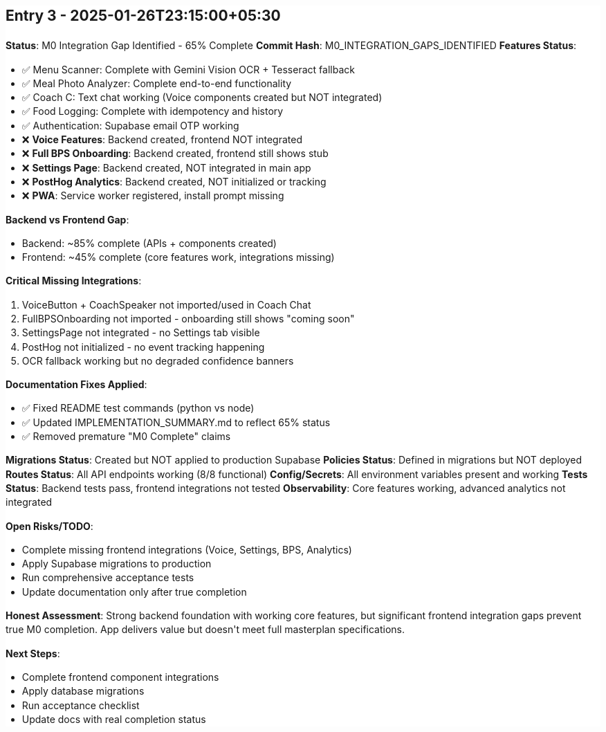 ## Entry 3 - 2025-01-26T23:15:00+05:30
**Status**: M0 Integration Gap Identified - 65% Complete
**Commit Hash**: M0_INTEGRATION_GAPS_IDENTIFIED
**Features Status**:
- ✅ Menu Scanner: Complete with Gemini Vision OCR + Tesseract fallback
- ✅ Meal Photo Analyzer: Complete end-to-end functionality  
- ✅ Coach C: Text chat working (Voice components created but NOT integrated)
- ✅ Food Logging: Complete with idempotency and history
- ✅ Authentication: Supabase email OTP working
- ❌ **Voice Features**: Backend created, frontend NOT integrated
- ❌ **Full BPS Onboarding**: Backend created, frontend still shows stub
- ❌ **Settings Page**: Backend created, NOT integrated in main app
- ❌ **PostHog Analytics**: Backend created, NOT initialized or tracking
- ❌ **PWA**: Service worker registered, install prompt missing

**Backend vs Frontend Gap**:
- Backend: ~85% complete (APIs + components created)
- Frontend: ~45% complete (core features work, integrations missing)

**Critical Missing Integrations**:
1. VoiceButton + CoachSpeaker not imported/used in Coach Chat
2. FullBPSOnboarding not imported - onboarding still shows "coming soon"
3. SettingsPage not integrated - no Settings tab visible  
4. PostHog not initialized - no event tracking happening
5. OCR fallback working but no degraded confidence banners

**Documentation Fixes Applied**:
- ✅ Fixed README test commands (python vs node) 
- ✅ Updated IMPLEMENTATION_SUMMARY.md to reflect 65% status
- ✅ Removed premature "M0 Complete" claims

**Migrations Status**: Created but NOT applied to production Supabase
**Policies Status**: Defined in migrations but NOT deployed
**Routes Status**: All API endpoints working (8/8 functional)
**Config/Secrets**: All environment variables present and working
**Tests Status**: Backend tests pass, frontend integrations not tested
**Observability**: Core features working, advanced analytics not integrated

**Open Risks/TODO**:
- Complete missing frontend integrations (Voice, Settings, BPS, Analytics)
- Apply Supabase migrations to production
- Run comprehensive acceptance tests
- Update documentation only after true completion

**Honest Assessment**: Strong backend foundation with working core features, but significant frontend integration gaps prevent true M0 completion. App delivers value but doesn't meet full masterplan specifications.

**Next Steps**: 
- Complete frontend component integrations
- Apply database migrations  
- Run acceptance checklist
- Update docs with real completion status
